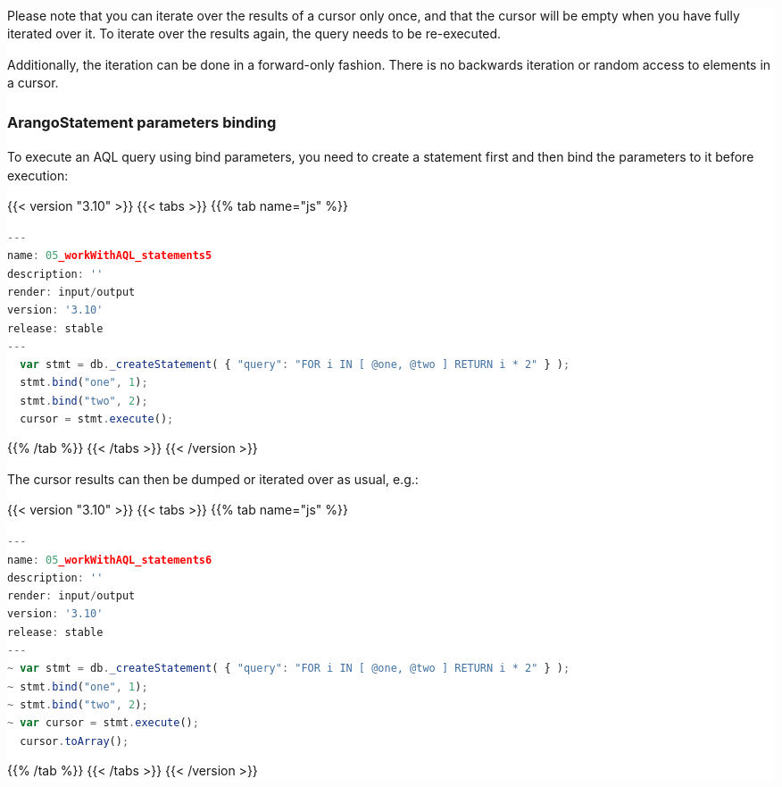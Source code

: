     

Please note that you can iterate over the results of a cursor only once, and that
the cursor will be empty when you have fully iterated over it. To iterate over
the results again, the query needs to be re-executed.

Additionally, the iteration can be done in a forward-only fashion. There is no 
backwards iteration or random access to elements in a cursor.    

### ArangoStatement parameters binding

To execute an AQL query using bind parameters, you need to create a statement first
and then bind the parameters to it before execution:

    
 {{< version "3.10" >}}
{{< tabs >}}
{{% tab name="js" %}}
```js
---
name: 05_workWithAQL_statements5
description: ''
render: input/output
version: '3.10'
release: stable
---
  var stmt = db._createStatement( { "query": "FOR i IN [ @one, @two ] RETURN i * 2" } );
  stmt.bind("one", 1);
  stmt.bind("two", 2);
  cursor = stmt.execute();
```
{{% /tab %}}
{{< /tabs >}}
{{< /version >}}
 
    
    

The cursor results can then be dumped or iterated over as usual, e.g.:

    
 {{< version "3.10" >}}
{{< tabs >}}
{{% tab name="js" %}}
```js
---
name: 05_workWithAQL_statements6
description: ''
render: input/output
version: '3.10'
release: stable
---
~ var stmt = db._createStatement( { "query": "FOR i IN [ @one, @two ] RETURN i * 2" } );
~ stmt.bind("one", 1);
~ stmt.bind("two", 2);
~ var cursor = stmt.execute();
  cursor.toArray();
```
{{% /tab %}}
{{< /tabs >}}
{{< /version >}}
 